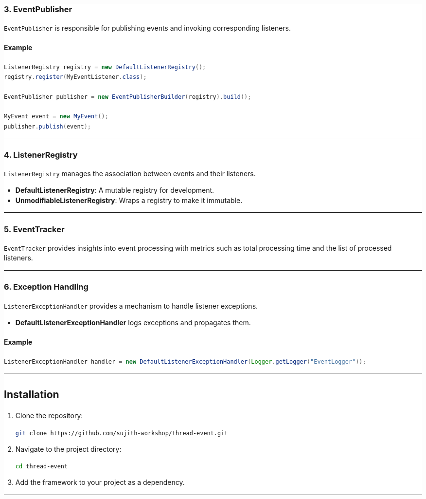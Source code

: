 
### 3. **EventPublisher**
`EventPublisher` is responsible for publishing events and invoking corresponding listeners.

#### Example
```java
ListenerRegistry registry = new DefaultListenerRegistry();
registry.register(MyEventListener.class);

EventPublisher publisher = new EventPublisherBuilder(registry).build();

MyEvent event = new MyEvent();
publisher.publish(event);
```

---

### 4. **ListenerRegistry**
`ListenerRegistry` manages the association between events and their listeners.
- **DefaultListenerRegistry**: A mutable registry for development.
- **UnmodifiableListenerRegistry**: Wraps a registry to make it immutable.

---

### 5. **EventTracker**
`EventTracker` provides insights into event processing with metrics such as total processing time and the list of processed listeners.

---

### 6. **Exception Handling**
`ListenerExceptionHandler` provides a mechanism to handle listener exceptions.
- **DefaultListenerExceptionHandler** logs exceptions and propagates them.

#### Example
```java
ListenerExceptionHandler handler = new DefaultListenerExceptionHandler(Logger.getLogger("EventLogger"));
```

---

## Installation

1. Clone the repository:
   ```bash
   git clone https://github.com/sujith-workshop/thread-event.git
   ```
2. Navigate to the project directory:
   ```bash
   cd thread-event
   ```
3. Add the framework to your project as a dependency.

---